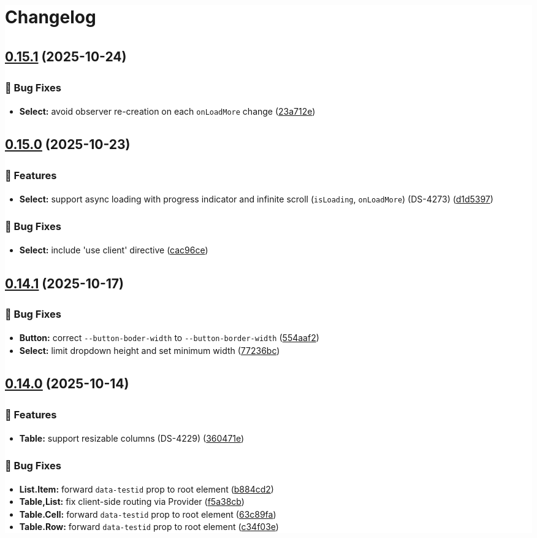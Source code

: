 # Changelog

## [0.15.1](https://github.com/koobiq/react-components/compare/0.15.0...0.15.1) (2025-10-24)

### 🐞 Bug Fixes

- **Select:** avoid observer re-creation on each `onLoadMore` change ([23a712e](https://github.com/koobiq/react-components/commit/23a712ebb521b5abf4911a25c1c76d4790fbd461))

## [0.15.0](https://github.com/koobiq/react-components/compare/0.14.1...0.15.0) (2025-10-23)

### 🚀 Features

- **Select:** support async loading with progress indicator and infinite scroll (`isLoading`, `onLoadMore`) (DS-4273) ([d1d5397](https://github.com/koobiq/react-components/commit/d1d5397edd220175db85748762ddf82b0de1811a))

### 🐞 Bug Fixes

- **Select:** include 'use client' directive ([cac96ce](https://github.com/koobiq/react-components/commit/cac96ce6a93c751919c47c14364e9f28a04df3f8))

## [0.14.1](https://github.com/koobiq/react-components/compare/0.14.0...0.14.1) (2025-10-17)

### 🐞 Bug Fixes

- **Button:** correct `--button-boder-width` to `--button-border-width` ([554aaf2](https://github.com/koobiq/react-components/commit/554aaf246e9b605777405ff36bc81b10cfa54389))
- **Select:** limit dropdown height and set minimum width ([77236bc](https://github.com/koobiq/react-components/commit/77236bc11bfcdae94d35974c3a2fcdf131ae6d88))

## [0.14.0](https://github.com/koobiq/react-components/compare/0.13.1...0.14.0) (2025-10-14)

### 🚀 Features

- **Table:** support resizable columns (DS-4229) ([360471e](https://github.com/koobiq/react-components/commit/360471e99f9cbaa92e5ba8190db299afa4c77fd7))

### 🐞 Bug Fixes

- **List.Item:** forward `data-testid` prop to root element ([b884cd2](https://github.com/koobiq/react-components/commit/b884cd227f6c2915d4ab5cbb0d34fe393ad62a98))
- **Table,List:** fix client-side routing via Provider ([f5a38cb](https://github.com/koobiq/react-components/commit/f5a38cbfcc3be2ee11fc2c86ffd7d63cbe538cc4))
- **Table.Cell:** forward `data-testid` prop to root element ([63c89fa](https://github.com/koobiq/react-components/commit/63c89faee7d684d0148710c48d4bf64577e57183))
- **Table.Row:** forward `data-testid` prop to root element ([c34f03e](https://github.com/koobiq/react-components/commit/c34f03e9c3746f29398ae42023806fac7efa646b))
